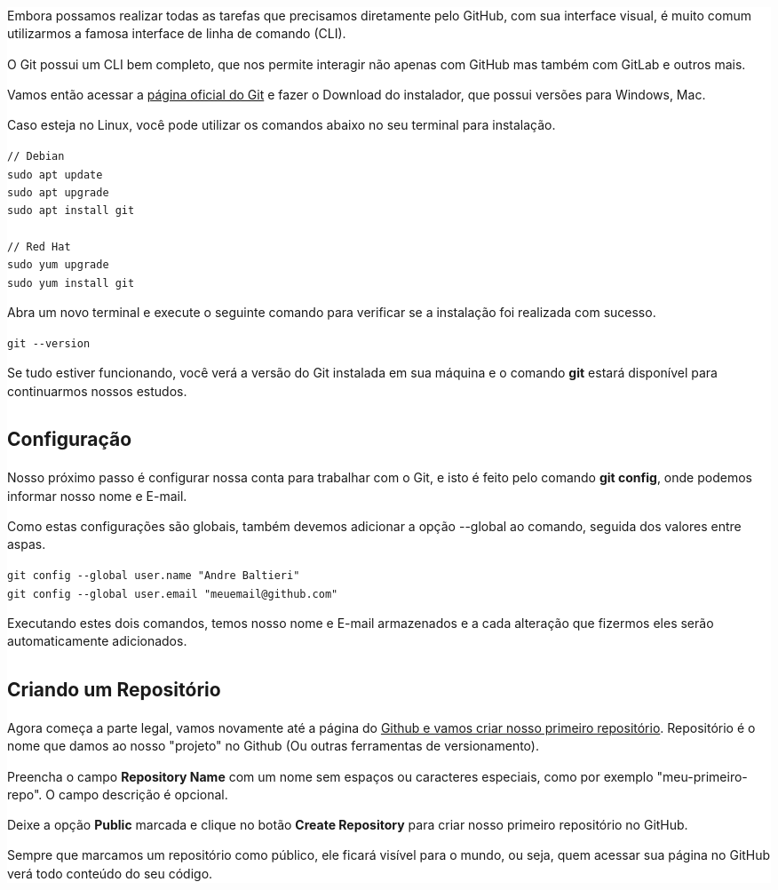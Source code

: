 Embora possamos realizar todas as tarefas que precisamos diretamente pelo GitHub, com sua interface visual, é muito comum utilizarmos a famosa interface de linha de comando (CLI).

O Git possui um CLI bem completo, que nos permite interagir não apenas com GitHub mas também com GitLab e outros mais.

Vamos então acessar a [página oficial do Git](https://git-scm.com/) e fazer o Download do instalador, que possui versões para Windows, Mac.

Caso esteja no Linux, você pode utilizar os comandos abaixo no seu terminal para instalação.

    // Debian
    sudo apt update
    sudo apt upgrade
    sudo apt install git

    // Red Hat
    sudo yum upgrade
    sudo yum install git

Abra um novo terminal e execute o seguinte comando para verificar se a instalação foi realizada com sucesso.

    git --version

Se tudo estiver funcionando, você verá a versão do Git instalada em sua máquina e o comando **git** estará disponível para continuarmos nossos estudos.

Configuração
------------

Nosso próximo passo é configurar nossa conta para trabalhar com o Git, e isto é feito pelo comando **git config**, onde podemos informar nosso nome e E-mail.

Como estas configurações são globais, também devemos adicionar a opção --global ao comando, seguida dos valores entre aspas.

    git config --global user.name "Andre Baltieri"
    git config --global user.email "meuemail@github.com"

Executando estes dois comandos, temos nosso nome e E-mail armazenados e a cada alteração que fizermos eles serão automaticamente adicionados.

Criando um Repositório
----------------------

Agora começa a parte legal, vamos novamente até a página do [Github e vamos criar nosso primeiro repositório](https://github.com/new). Repositório é o nome que damos ao nosso "projeto" no Github (Ou outras ferramentas de versionamento).

Preencha o campo **Repository Name** com um nome sem espaços ou caracteres especiais, como por exemplo "meu-primeiro-repo". O campo descrição é opcional.

Deixe a opção **Public** marcada e clique no botão **Create Repository** para criar nosso primeiro repositório no GitHub.

Sempre que marcamos um repositório como público, ele ficará visível para o mundo, ou seja, quem acessar sua página no GitHub verá todo conteúdo do seu código.
